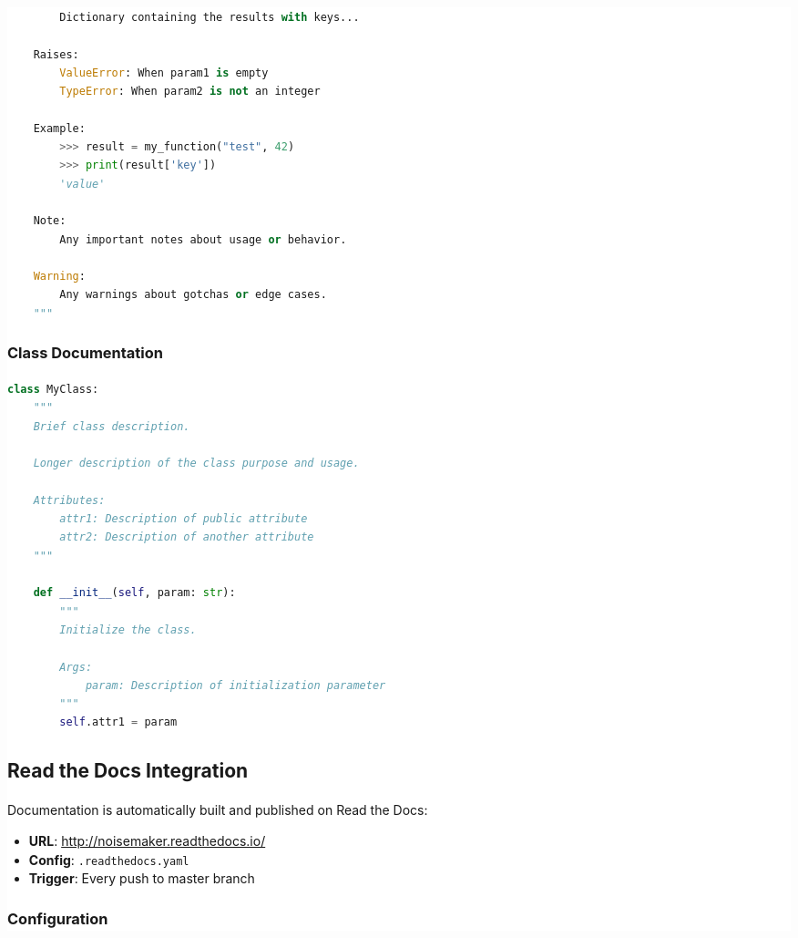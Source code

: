 ```python
        Dictionary containing the results with keys...

    Raises:
        ValueError: When param1 is empty
        TypeError: When param2 is not an integer

    Example:
        >>> result = my_function("test", 42)
        >>> print(result['key'])
        'value'

    Note:
        Any important notes about usage or behavior.

    Warning:
        Any warnings about gotchas or edge cases.
    """
```

### Class Documentation

```python
class MyClass:
    """
    Brief class description.

    Longer description of the class purpose and usage.

    Attributes:
        attr1: Description of public attribute
        attr2: Description of another attribute
    """

    def __init__(self, param: str):
        """
        Initialize the class.

        Args:
            param: Description of initialization parameter
        """
        self.attr1 = param
```

## Read the Docs Integration

Documentation is automatically built and published on Read the Docs:
- **URL**: http://noisemaker.readthedocs.io/
- **Config**: `.readthedocs.yaml`
- **Trigger**: Every push to master branch

### Configuration
